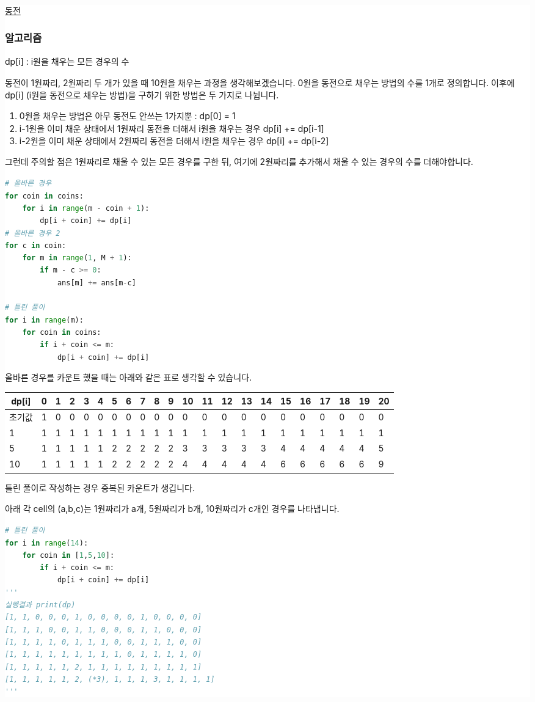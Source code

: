 [동전](https://www.acmicpc.net/problem/9084)

### 알고리즘

dp[i] : i원을 채우는 모든 경우의 수  

동전이 1원짜리, 2원짜리 두 개가 있을 때 10원을 채우는 과정을 생각해보겠습니다. 0원을 동전으로 채우는 방법의 수를 1개로 정의합니다. 이후에 dp[i] (i원을 동전으로 채우는 방법)을 구하기 위한 방법은 두 가지로 나뉩니다.

1. 0원을 채우는 방법은 아무 동전도 안쓰는 1가지뿐 : dp[0] = 1
1. i-1원을 이미 채운 상태에서 1원짜리 동전을 더해서 i원을 채우는 경우 dp[i] += dp[i-1]
1. i-2원을 이미 채운 상태에서 2원짜리 동전을 더해서 i원을 채우는 경우 dp[i] += dp[i-2]

그런데 주의할 점은 1원짜리로 채울 수 있는 모든 경우를 구한 뒤, 여기에 2원짜리를 추가해서 채울 수 있는 경우의 수를 더해야합니다.  

```python
# 올바른 경우
for coin in coins:
    for i in range(m - coin + 1):
        dp[i + coin] += dp[i]
# 올바른 경우 2
for c in coin:
    for m in range(1, M + 1):
        if m - c >= 0:
            ans[m] += ans[m-c]

# 틀린 풀이
for i in range(m):
    for coin in coins:
        if i + coin <= m:
            dp[i + coin] += dp[i]
```

올바른 경우를 카운트 했을 때는 아래와 같은 표로 생각할 수 있습니다.  

| dp\[i\] | 0 | 1 | 2 | 3 | 4 | 5 | 6 | 7 | 8 | 9 | 10 | 11 | 12 | 13 | 14 | 15 | 16 | 17 | 18 | 19 | 20 |
| ------- | - | - | - | - | - | - | - | - | - | - | -- | -- | -- | -- | -- | -- | -- | -- | -- | -- | -- |
| 초기값     | 1 | 0 | 0 | 0 | 0 | 0 | 0 | 0 | 0 | 0 | 0  | 0  | 0  | 0  | 0  | 0  | 0  | 0  | 0  | 0  | 0  |
| 1       | 1 | 1 | 1 | 1 | 1 | 1 | 1 | 1 | 1 | 1 | 1  | 1  | 1  | 1  | 1  | 1  | 1  | 1  | 1  | 1  | 1  |
| 5       | 1 | 1 | 1 | 1 | 1 | 2 | 2 | 2 | 2 | 2 | 3  | 3  | 3  | 3  | 3  | 4  | 4  | 4  | 4  | 4  | 5  |
| 10      | 1 | 1 | 1 | 1 | 1 | 2 | 2 | 2 | 2 | 2 | 4  | 4  | 4  | 4  | 4  | 6  | 6  | 6  | 6  | 6  | 9  |

틀린 풀이로 작성하는 경우 중복된 카운트가 생깁니다.  

아래 각 cell의 (a,b,c)는 1원짜리가 a개, 5원짜리가 b개, 10원짜리가 c개인 경우를 나타냅니다.  

```python
# 틀린 풀이
for i in range(14):
    for coin in [1,5,10]:
        if i + coin <= m:
            dp[i + coin] += dp[i]
'''
실행결과 print(dp)
[1, 1, 0, 0, 0, 1, 0, 0, 0, 0, 1, 0, 0, 0, 0]
[1, 1, 1, 0, 0, 1, 1, 0, 0, 0, 1, 1, 0, 0, 0]
[1, 1, 1, 1, 0, 1, 1, 1, 0, 0, 1, 1, 1, 0, 0]
[1, 1, 1, 1, 1, 1, 1, 1, 1, 0, 1, 1, 1, 1, 0]
[1, 1, 1, 1, 1, 2, 1, 1, 1, 1, 1, 1, 1, 1, 1]
[1, 1, 1, 1, 1, 2, (*3), 1, 1, 1, 3, 1, 1, 1, 1]
'''
```
